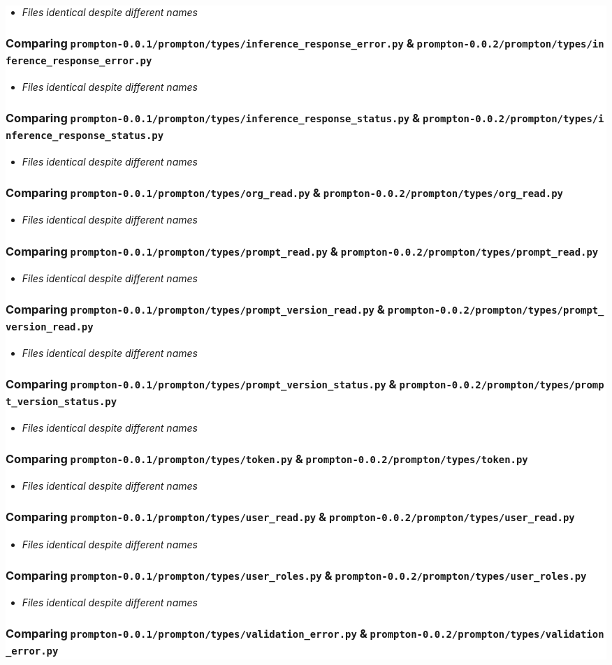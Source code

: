  * *Files identical despite different names*

### Comparing `prompton-0.0.1/prompton/types/inference_response_error.py` & `prompton-0.0.2/prompton/types/inference_response_error.py`

 * *Files identical despite different names*

### Comparing `prompton-0.0.1/prompton/types/inference_response_status.py` & `prompton-0.0.2/prompton/types/inference_response_status.py`

 * *Files identical despite different names*

### Comparing `prompton-0.0.1/prompton/types/org_read.py` & `prompton-0.0.2/prompton/types/org_read.py`

 * *Files identical despite different names*

### Comparing `prompton-0.0.1/prompton/types/prompt_read.py` & `prompton-0.0.2/prompton/types/prompt_read.py`

 * *Files identical despite different names*

### Comparing `prompton-0.0.1/prompton/types/prompt_version_read.py` & `prompton-0.0.2/prompton/types/prompt_version_read.py`

 * *Files identical despite different names*

### Comparing `prompton-0.0.1/prompton/types/prompt_version_status.py` & `prompton-0.0.2/prompton/types/prompt_version_status.py`

 * *Files identical despite different names*

### Comparing `prompton-0.0.1/prompton/types/token.py` & `prompton-0.0.2/prompton/types/token.py`

 * *Files identical despite different names*

### Comparing `prompton-0.0.1/prompton/types/user_read.py` & `prompton-0.0.2/prompton/types/user_read.py`

 * *Files identical despite different names*

### Comparing `prompton-0.0.1/prompton/types/user_roles.py` & `prompton-0.0.2/prompton/types/user_roles.py`

 * *Files identical despite different names*

### Comparing `prompton-0.0.1/prompton/types/validation_error.py` & `prompton-0.0.2/prompton/types/validation_error.py`
